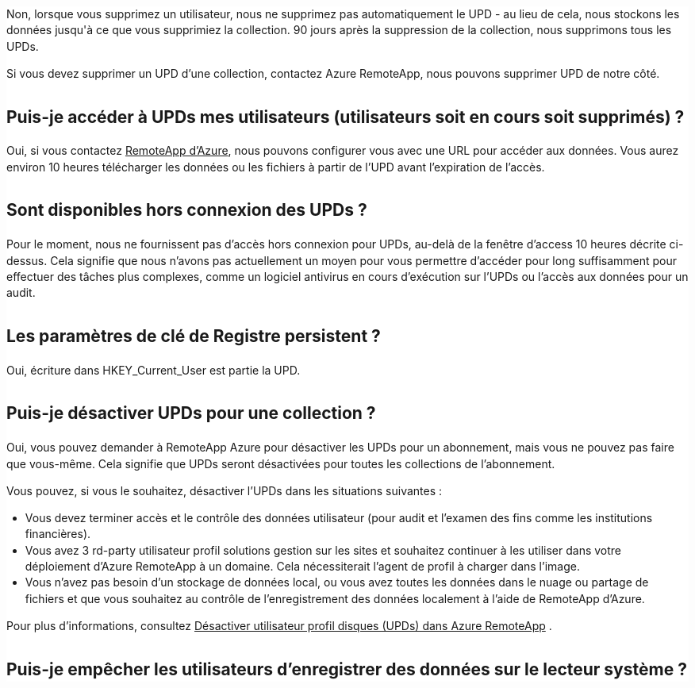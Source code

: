Non, lorsque vous supprimez un utilisateur, nous ne supprimez pas automatiquement le UPD - au lieu de cela, nous stockons les données jusqu'à ce que vous supprimiez la collection. 90 jours après la suppression de la collection, nous supprimons tous les UPDs. 

Si vous devez supprimer un UPD d’une collection, contactez Azure RemoteApp, nous pouvons supprimer UPD de notre côté.

## <a name="can-i-access-my-users-upds-either-current-or-deleted-users"></a>Puis-je accéder à UPDs mes utilisateurs (utilisateurs soit en cours soit supprimés) ?

Oui, si vous contactez [RemoteApp d’Azure](mailto:remoteappforum@microsoft.com), nous pouvons configurer vous avec une URL pour accéder aux données. Vous aurez environ 10 heures télécharger les données ou les fichiers à partir de l’UPD avant l’expiration de l’accès.

## <a name="are-upds-available-offline"></a>Sont disponibles hors connexion des UPDs ?

Pour le moment, nous ne fournissent pas d’accès hors connexion pour UPDs, au-delà de la fenêtre d’access 10 heures décrite ci-dessus. Cela signifie que nous n’avons pas actuellement un moyen pour vous permettre d’accéder pour long suffisamment pour effectuer des tâches plus complexes, comme un logiciel antivirus en cours d’exécution sur l’UPDs ou l’accès aux données pour un audit.

## <a name="do-registry-key-settings-persist"></a>Les paramètres de clé de Registre persistent ?
Oui, écriture dans HKEY_Current_User est partie la UPD.

## <a name="can-i-disable-upds-for-a-collection"></a>Puis-je désactiver UPDs pour une collection ?

Oui, vous pouvez demander à RemoteApp Azure pour désactiver les UPDs pour un abonnement, mais vous ne pouvez pas faire que vous-même. Cela signifie que UPDs seront désactivées pour toutes les collections de l’abonnement.

Vous pouvez, si vous le souhaitez, désactiver l’UPDs dans les situations suivantes : 

- Vous devez terminer accès et le contrôle des données utilisateur (pour audit et l’examen des fins comme les institutions financières).
- Vous avez 3 rd-party utilisateur profil solutions gestion sur les sites et souhaitez continuer à les utiliser dans votre déploiement d’Azure RemoteApp à un domaine. Cela nécessiterait l’agent de profil à charger dans l’image. 
- Vous n’avez pas besoin d’un stockage de données local, ou vous avez toutes les données dans le nuage ou partage de fichiers et que vous souhaitez au contrôle de l’enregistrement des données localement à l’aide de RemoteApp d’Azure.

Pour plus d’informations, consultez [Désactiver utilisateur profil disques (UPDs) dans Azure RemoteApp](https://blogs.technet.microsoft.com/enterprisemobility/2015/11/11/disable-user-profile-disks-upds-in-azure-remoteapp/) .

## <a name="can-i-restrict-users-from-saving-data-to-the-system-drive"></a>Puis-je empêcher les utilisateurs d’enregistrer des données sur le lecteur système ?

